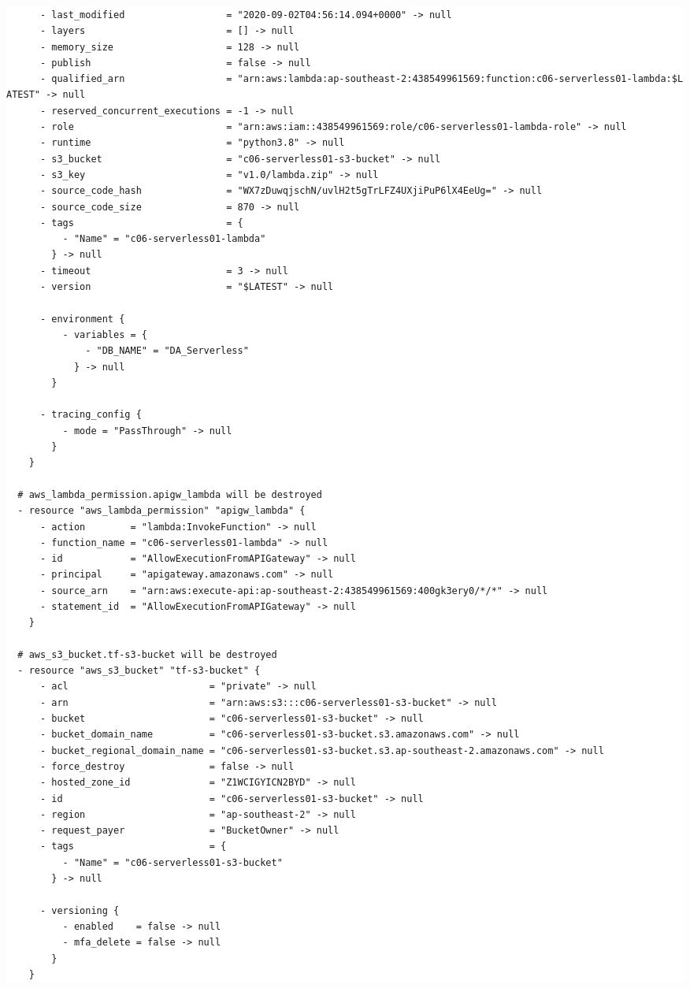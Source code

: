 ```
      - last_modified                  = "2020-09-02T04:56:14.094+0000" -> null
      - layers                         = [] -> null
      - memory_size                    = 128 -> null
      - publish                        = false -> null
      - qualified_arn                  = "arn:aws:lambda:ap-southeast-2:438549961569:function:c06-serverless01-lambda:$LATEST" -> null
      - reserved_concurrent_executions = -1 -> null
      - role                           = "arn:aws:iam::438549961569:role/c06-serverless01-lambda-role" -> null
      - runtime                        = "python3.8" -> null
      - s3_bucket                      = "c06-serverless01-s3-bucket" -> null
      - s3_key                         = "v1.0/lambda.zip" -> null
      - source_code_hash               = "WX7zDuwqjschN/uvlH2t5gTrLFZ4UXjiPuP6lX4EeUg=" -> null
      - source_code_size               = 870 -> null
      - tags                           = {
          - "Name" = "c06-serverless01-lambda"
        } -> null
      - timeout                        = 3 -> null
      - version                        = "$LATEST" -> null

      - environment {
          - variables = {
              - "DB_NAME" = "DA_Serverless"
            } -> null
        }

      - tracing_config {
          - mode = "PassThrough" -> null
        }
    }

  # aws_lambda_permission.apigw_lambda will be destroyed
  - resource "aws_lambda_permission" "apigw_lambda" {
      - action        = "lambda:InvokeFunction" -> null
      - function_name = "c06-serverless01-lambda" -> null
      - id            = "AllowExecutionFromAPIGateway" -> null
      - principal     = "apigateway.amazonaws.com" -> null
      - source_arn    = "arn:aws:execute-api:ap-southeast-2:438549961569:400gk3ery0/*/*" -> null
      - statement_id  = "AllowExecutionFromAPIGateway" -> null
    }

  # aws_s3_bucket.tf-s3-bucket will be destroyed
  - resource "aws_s3_bucket" "tf-s3-bucket" {
      - acl                         = "private" -> null
      - arn                         = "arn:aws:s3:::c06-serverless01-s3-bucket" -> null
      - bucket                      = "c06-serverless01-s3-bucket" -> null
      - bucket_domain_name          = "c06-serverless01-s3-bucket.s3.amazonaws.com" -> null
      - bucket_regional_domain_name = "c06-serverless01-s3-bucket.s3.ap-southeast-2.amazonaws.com" -> null
      - force_destroy               = false -> null
      - hosted_zone_id              = "Z1WCIGYICN2BYD" -> null
      - id                          = "c06-serverless01-s3-bucket" -> null
      - region                      = "ap-southeast-2" -> null
      - request_payer               = "BucketOwner" -> null
      - tags                        = {
          - "Name" = "c06-serverless01-s3-bucket"
        } -> null

      - versioning {
          - enabled    = false -> null
          - mfa_delete = false -> null
        }
    }
```